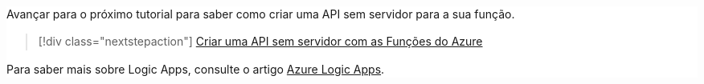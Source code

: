 Avançar para o próximo tutorial para saber como criar uma API sem servidor para a sua função.

> [!div class="nextstepaction"] 
> [Criar uma API sem servidor com as Funções do Azure](functions-create-serverless-api.md)

Para saber mais sobre Logic Apps, consulte o artigo [Azure Logic Apps](../logic-apps/logic-apps-overview.md).

